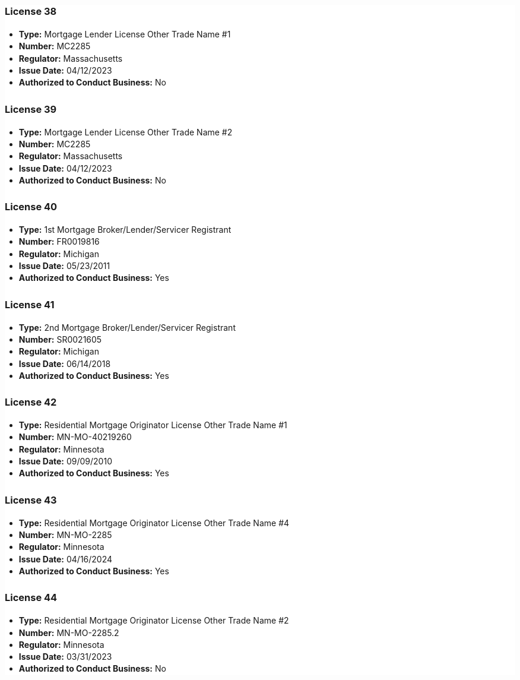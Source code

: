### License 38
- **Type:** Mortgage Lender License Other Trade Name #1
- **Number:** MC2285
- **Regulator:** Massachusetts
- **Issue Date:** 04/12/2023
- **Authorized to Conduct Business:** No

### License 39
- **Type:** Mortgage Lender License Other Trade Name #2
- **Number:** MC2285
- **Regulator:** Massachusetts
- **Issue Date:** 04/12/2023
- **Authorized to Conduct Business:** No

### License 40
- **Type:** 1st Mortgage Broker/Lender/Servicer Registrant
- **Number:** FR0019816
- **Regulator:** Michigan
- **Issue Date:** 05/23/2011
- **Authorized to Conduct Business:** Yes

### License 41
- **Type:** 2nd Mortgage Broker/Lender/Servicer Registrant
- **Number:** SR0021605
- **Regulator:** Michigan
- **Issue Date:** 06/14/2018
- **Authorized to Conduct Business:** Yes

### License 42
- **Type:** Residential Mortgage Originator License Other Trade Name #1
- **Number:** MN-MO-40219260
- **Regulator:** Minnesota
- **Issue Date:** 09/09/2010
- **Authorized to Conduct Business:** Yes

### License 43
- **Type:** Residential Mortgage Originator License Other Trade Name #4
- **Number:** MN-MO-2285
- **Regulator:** Minnesota
- **Issue Date:** 04/16/2024
- **Authorized to Conduct Business:** Yes

### License 44
- **Type:** Residential Mortgage Originator License Other Trade Name #2
- **Number:** MN-MO-2285.2
- **Regulator:** Minnesota
- **Issue Date:** 03/31/2023
- **Authorized to Conduct Business:** No
